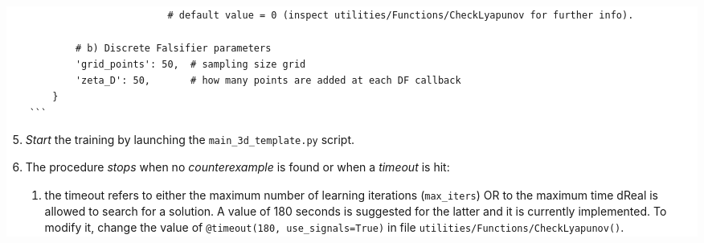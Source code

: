 								# default value = 0 (inspect utilities/Functions/CheckLyapunov for further info).
				
				# b) Discrete Falsifier parameters
				'grid_points': 50,  # sampling size grid
				'zeta_D': 50,       # how many points are added at each DF callback
			}
    	``` 
	  
5. *Start* the training by launching the `main_3d_template.py` script.  

6. The procedure *stops* when no *counterexample* is found or when a *timeout* is hit:
	1. the timeout refers to either the maximum number of learning iterations (`max_iters`) OR to the maximum time dReal is allowed to search for a solution. 
	A value of 180 seconds is suggested for the latter and it is currently implemented. To modify it, change the value of `@timeout(180, use_signals=True)` in file `utilities/Functions/CheckLyapunov()`. 
	 

